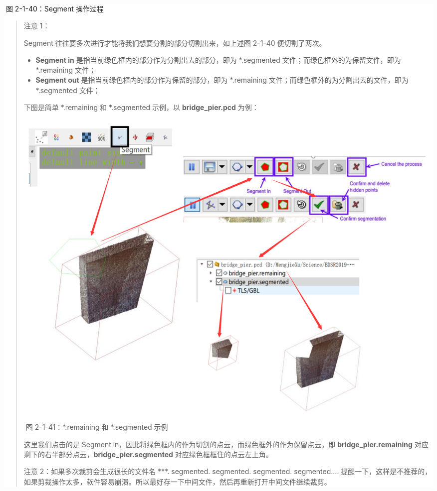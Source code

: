 ​                                                                 图 2-1-40：Segment 操作过程

> 注意 1：
>
> Segment 往往要多次进行才能将我们想要分割的部分切割出来，如上述图 2-1-40 便切割了两次。
>
> - **Segment in** 是指当前绿色框内的部分作为分割出去的部分，即为 *.segmented 文件；而绿色框外的为保留文件，即为 *.remaining 文件；
> - **Segment out** 是指当前绿色框内的部分作为保留的部分，即为 *.remaining 文件；而绿色框外的为分割出去的文件，即为 *.segmented 文件；
>
> 下图是简单 *.remaining 和 *.segmented 示例，以 **bridge_pier.pcd** 为例：
>
> ![image-20200312132117330](./pics/48.png)
>
> ​                                                   图 2-1-41：*.remaining 和 *.segmented 示例
>
> 这里我们点击的是 Segment in，因此将绿色框内的作为切割的点云，而绿色框外的作为保留点云。即 **bridge_pier.remaining** 对应剩下的右半部分点云，**bridge_pier.segmented** 对应绿色框框住的点云左上角。
>
> 注意 2：如果多次裁剪会生成很长的文件名 ***. segmented. segmented. segmented. segmented…. 提醒一下，这样是不推荐的，如果剪裁操作太多，软件容易崩溃。所以最好存一下中间文件，然后再重新打开中间文件继续裁剪。
